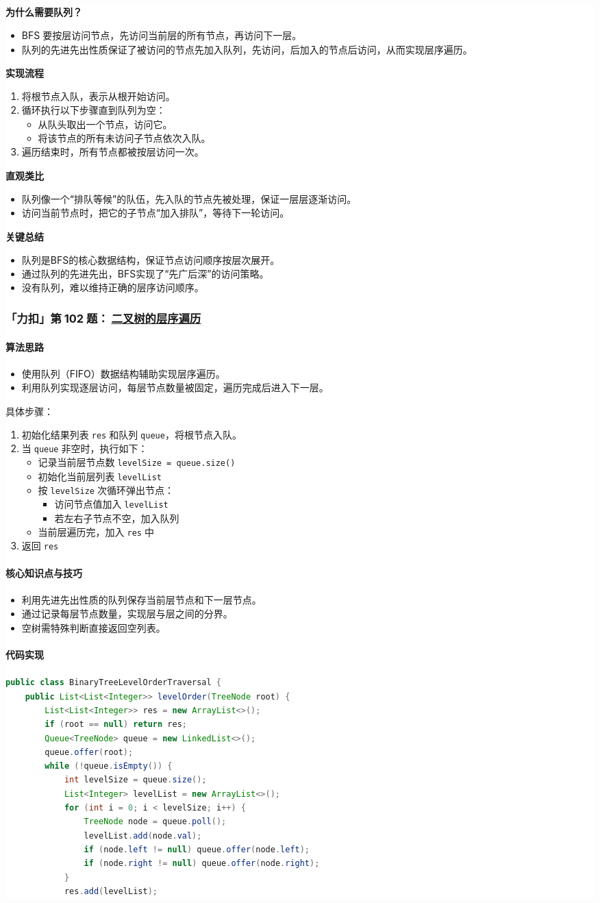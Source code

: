 **为什么需要队列？**

* BFS 要按层访问节点，先访问当前层的所有节点，再访问下一层。
* 队列的先进先出性质保证了被访问的节点先加入队列，先访问，后加入的节点后访问，从而实现层序遍历。

**实现流程**

1. 将根节点入队，表示从根开始访问。
2. 循环执行以下步骤直到队列为空：
    * 从队头取出一个节点，访问它。
    * 将该节点的所有未访问子节点依次入队。
3. 遍历结束时，所有节点都被按层访问一次。

**直观类比**

* 队列像一个“排队等候”的队伍，先入队的节点先被处理，保证一层层逐渐访问。
* 访问当前节点时，把它的子节点“加入排队”，等待下一轮访问。

**关键总结**

* 队列是BFS的核心数据结构，保证节点访问顺序按层次展开。
* 通过队列的先进先出，BFS实现了“先广后深”的访问策略。
* 没有队列，难以维持正确的层序访问顺序。

### 「力扣」第 102 题： [二叉树的层序遍历](https://leetcode.cn/problems/binary-tree-level-order-traversal)

#### 算法思路

* 使用队列（FIFO）数据结构辅助实现层序遍历。
* 利用队列实现逐层访问，每层节点数量被固定，遍历完成后进入下一层。

具体步骤：

1. 初始化结果列表 `res` 和队列 `queue`，将根节点入队。
2. 当 `queue` 非空时，执行如下：
    * 记录当前层节点数 `levelSize = queue.size()`
    * 初始化当前层列表 `levelList`
    * 按 `levelSize` 次循环弹出节点：
        * 访问节点值加入 `levelList`
        * 若左右子节点不空，加入队列
    * 当前层遍历完，加入 `res` 中
3. 返回 `res`

#### 核心知识点与技巧

* 利用先进先出性质的队列保存当前层节点和下一层节点。
* 通过记录每层节点数量，实现层与层之间的分界。
* 空树需特殊判断直接返回空列表。

#### 代码实现

```java
public class BinaryTreeLevelOrderTraversal {
    public List<List<Integer>> levelOrder(TreeNode root) {
        List<List<Integer>> res = new ArrayList<>();
        if (root == null) return res;
        Queue<TreeNode> queue = new LinkedList<>();
        queue.offer(root);
        while (!queue.isEmpty()) {
            int levelSize = queue.size();
            List<Integer> levelList = new ArrayList<>();
            for (int i = 0; i < levelSize; i++) {
                TreeNode node = queue.poll();
                levelList.add(node.val);
                if (node.left != null) queue.offer(node.left);
                if (node.right != null) queue.offer(node.right);
            }
            res.add(levelList);
```